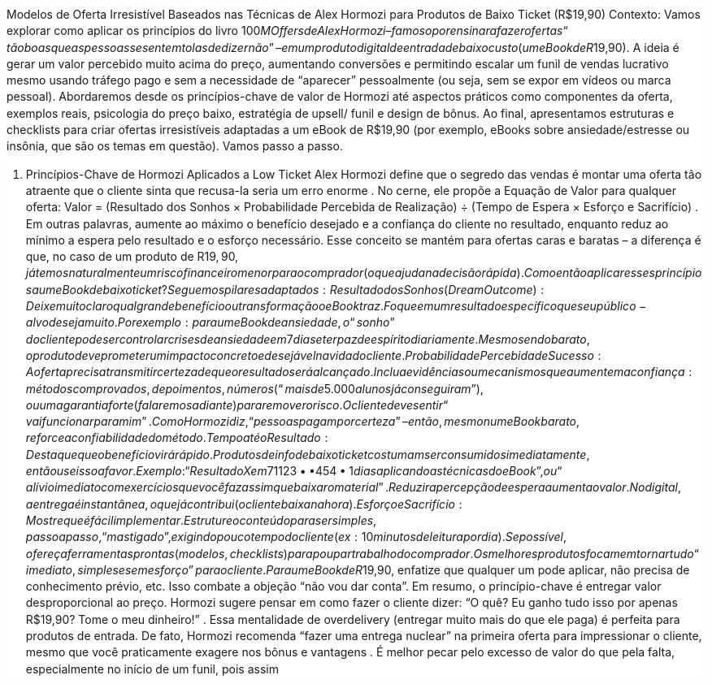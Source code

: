 Modelos de Oferta Irresistível Baseados nas
Técnicas de Alex Hormozi para Produtos de Baixo
Ticket (R$19,90)
Contexto: Vamos explorar como aplicar os princípios do livro $100M Offers de Alex Hormozi – famoso
por ensinar a fazer ofertas “tão boas que as pessoas se sentem tolas de dizer não” – em um produto
digital de entrada de baixo custo (um eBook de R$19,90). A ideia é gerar um valor percebido muito
acima do preço, aumentando conversões e permitindo escalar um funil de vendas lucrativo mesmo
usando tráfego pago e sem a necessidade de “aparecer” pessoalmente (ou seja, sem se expor em
vídeos ou marca pessoal). Abordaremos desde os princípios-chave de valor de Hormozi até aspectos
práticos como componentes da oferta, exemplos reais, psicologia do preço baixo, estratégia de upsell/
funil e design de bônus. Ao final, apresentamos estruturas e checklists para criar ofertas irresistíveis
adaptadas a um eBook de R$19,90 (por exemplo, eBooks sobre ansiedade/estresse ou insônia, que são
os temas em questão). Vamos passo a passo.
1. Princípios-Chave de Hormozi Aplicados a Low Ticket
Alex Hormozi define que o segredo das vendas é montar uma oferta tão atraente que o cliente sinta
que recusa-la seria um erro enorme . No cerne, ele propõe a Equação de Valor para qualquer oferta:
Valor = (Resultado dos Sonhos × Probabilidade Percebida de Realização) ÷ (Tempo de
Espera × Esforço e Sacrifício) .
Em outras palavras, aumente ao máximo o benefício desejado e a confiança do cliente no resultado,
enquanto reduz ao mínimo a espera pelo resultado e o esforço necessário. Esse conceito se mantém
para ofertas caras e baratas – a diferença é que, no caso de um produto de R$19,90, já temos
naturalmente um risco financeiro menor para o comprador (o que ajuda na decisão rápida) . Como
então aplicar esses princípios a um eBook de baixo ticket? Seguem os pilares adaptados:
Resultado dos Sonhos (Dream Outcome): Deixe muito claro qual grande benefício ou
transformação o eBook traz. Foque em um resultado específico que seu público-alvo deseja
muito. Por exemplo: para um eBook de ansiedade, o “sonho” do cliente pode ser controlar crises
de ansiedade em 7 dias e ter paz de espírito diariamente. Mesmo sendo barato, o produto deve
prometer um impacto concreto e desejável na vida do cliente.
Probabilidade Percebida de Sucesso: A oferta precisa transmitir certeza de que o resultado
será alcançado . Inclua evidências ou mecanismos que aumentem a confiança: métodos
comprovados, depoimentos, números (“mais de 5.000 alunos já conseguiram”), ou uma garantia
forte (falaremos adiante) para remover o risco. O cliente deve sentir “vai funcionar para mim”.
Como Hormozi diz, “pessoas pagam por certeza” – então, mesmo num eBook barato, reforce a
confiabilidade do método.
Tempo até o Resultado: Destaque que o benefício virá rápido. Produtos de info de baixo ticket
costumam ser consumidos imediatamente, então use isso a favor. Exemplo: “Resultado X em 7
1
1
2
3
•
•
4 5
4
•
1
dias aplicando as técnicas do eBook”, ou “alívio imediato com exercícios que você faz assim que
baixar o material”. Reduzir a percepção de espera aumenta o valor . No digital, a entrega é
instantânea, o que já contribui (o cliente baixa na hora) .
Esforço e Sacrifício: Mostre que é fácil implementar. Estruture o conteúdo para ser simples,
passo a passo, “mastigado”, exigindo pouco tempo do cliente (ex: 10 minutos de leitura por dia).
Se possível, ofereça ferramentas prontas (modelos, checklists) para poupar trabalho do
comprador. Os melhores produtos focam em tornar tudo “imediato, simples e sem esforço” para
o cliente . Para um eBook de R$19,90, enfatize que qualquer um pode aplicar, não precisa de
conhecimento prévio, etc. Isso combate a objeção “não vou dar conta”.
Em resumo, o princípio-chave é entregar valor desproporcional ao preço. Hormozi sugere pensar
em como fazer o cliente dizer: “O quê? Eu ganho tudo isso por apenas R$19,90? Tome o meu dinheiro!”
. Essa mentalidade de overdelivery (entregar muito mais do que ele paga) é perfeita para produtos
de entrada. De fato, Hormozi recomenda “fazer uma entrega nuclear” na primeira oferta para
impressionar o cliente, mesmo que você praticamente exagere nos bônus e vantagens . É
melhor pecar pelo excesso de valor do que pela falta, especialmente no início de um funil, pois assim